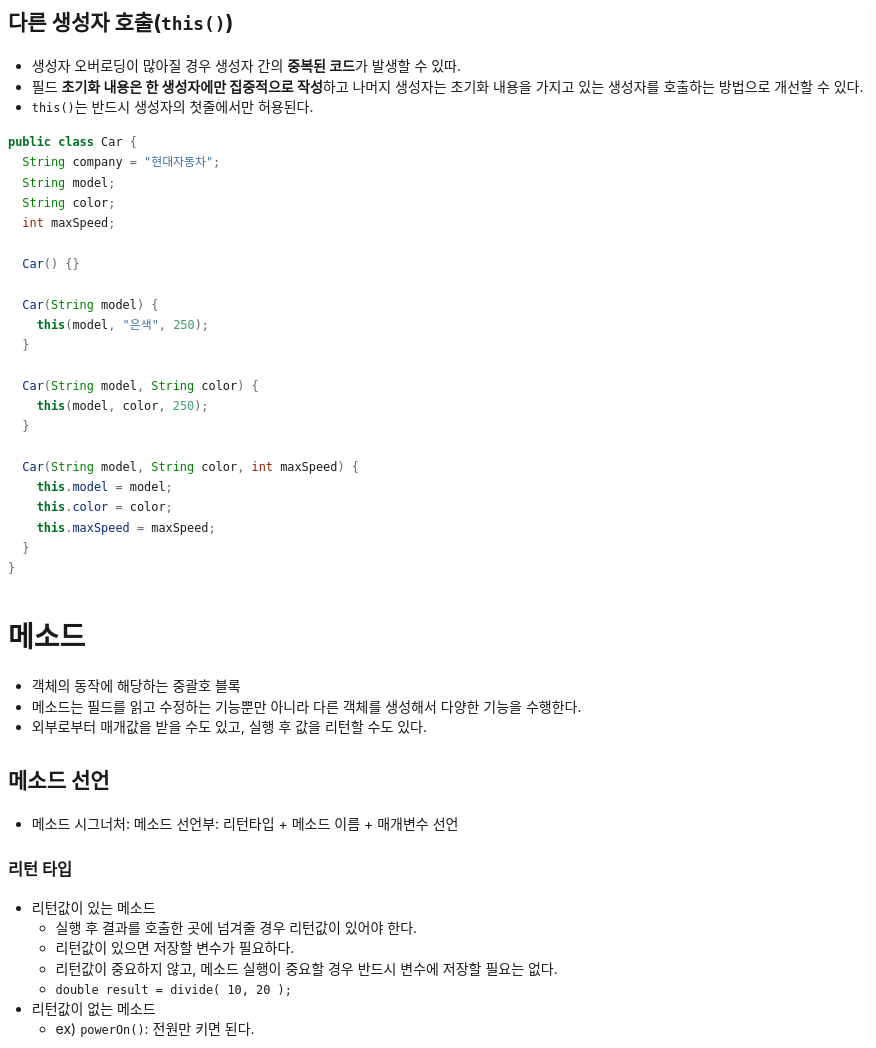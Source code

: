 

## 다른 생성자 호출(`this()`)

- 생성자 오버로딩이 많아질 경우 생성자 간의 **중복된 코드**가 발생할 수 있따.
- 필드 **초기화 내용은 한 생성자에만 집중적으로 작성**하고 나머지 생성자는 초기화 내용을 가지고 있는 생성자를 호출하는 방법으로 개선할 수 있다.
- `this()`는 반드시 생성자의 첫줄에서만 허용된다. 

```java
public class Car {
  String company = "현대자동차";
  String model;
  String color;
  int maxSpeed;

  Car() {}

  Car(String model) {
    this(model, "은색", 250);
  }

  Car(String model, String color) {
    this(model, color, 250);
  }

  Car(String model, String color, int maxSpeed) {
    this.model = model;
    this.color = color;
    this.maxSpeed = maxSpeed;
  }
}

```



# 메소드

- 객체의 동작에 해당하는 중괄호 블록
- 메소드는 필드를 읽고 수정하는 기능뿐만 아니라 다른 객체를 생성해서 다양한 기능을 수행한다.
- 외부로부터 매개값을 받을 수도 있고, 실행 후 값을 리턴할 수도 있다.



## 메소드 선언

- 메소드 시그너처: 메소드 선언부: 리턴타입 + 메소드 이름 + 매개변수 선언

### 리턴 타입

- 리턴값이 있는 메소드
  - 실행 후 결과를 호출한 곳에 넘겨줄 경우 리턴값이 있어야 한다.
  - 리턴값이 있으면 저장할 변수가 필요하다. 
  - 리턴값이 중요하지 않고, 메소드 실행이 중요할 경우 반드시 변수에 저장할 필요는 없다.
  - `double result = divide( 10, 20 );`
- 리턴값이 없는 메소드 
  - ex) `powerOn()`: 전원만 키면 된다.
